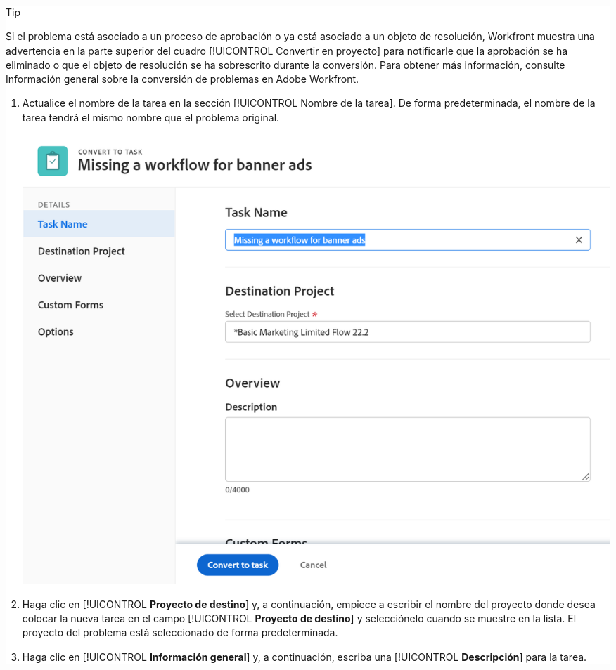    >[!TIP]
   >
   >Si el problema está asociado a un proceso de aprobación o ya está asociado a un objeto de resolución, Workfront muestra una advertencia en la parte superior del cuadro [!UICONTROL Convertir en proyecto] para notificarle que la aprobación se ha eliminado o que el objeto de resolución se ha sobrescrito durante la conversión. Para obtener más información, consulte [Información general sobre la conversión de problemas en Adobe Workfront](../../../manage-work/issues/convert-issues/convert-issues.md).

1. Actualice el nombre de la tarea en la sección [!UICONTROL Nombre de la tarea]. De forma predeterminada, el nombre de la tarea tendrá el mismo nombre que el problema original.

   ![Convertir en cuadro de tareas](assets/convert-to-task-box-nwe.png)

1. Haga clic en [!UICONTROL **Proyecto de destino**] y, a continuación, empiece a escribir el nombre del proyecto donde desea colocar la nueva tarea en el campo [!UICONTROL **Proyecto de destino**] y selecciónelo cuando se muestre en la lista. El proyecto del problema está seleccionado de forma predeterminada.

1. Haga clic en [!UICONTROL **Información general**] y, a continuación, escriba una [!UICONTROL **Descripción**] para la tarea.
